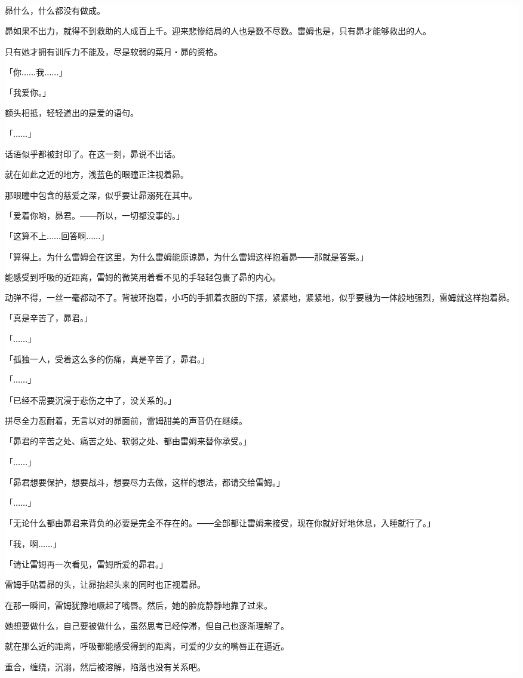 昴什么，什么都没有做成。

昴如果不出力，就得不到救助的人成百上千。迎来悲惨结局的人也是数不尽数。雷姆也是，只有昴才能够救出的人。

只有她才拥有训斥力不能及，尽是软弱的菜月・昴的资格。

「你……我……」

「我爱你。」

额头相抵，轻轻道出的是爱的语句。

「……」

话语似乎都被封印了。在这一刻，昴说不出话。

就在如此之近的地方，浅蓝色的眼瞳正注视着昴。

那眼瞳中包含的慈爱之深，似乎要让昴溺死在其中。

「爱着你哟，昴君。——所以，一切都没事的。」

「这算不上……回答啊……」

「算得上。为什么雷姆会在这里，为什么雷姆能原谅昴，为什么雷姆这样抱着昴——那就是答案。」

能感受到呼吸的近距离，雷姆的微笑用着看不见的手轻轻包裹了昴的内心。

动弹不得，一丝一毫都动不了。背被环抱着，小巧的手抓着衣服的下摆，紧紧地，紧紧地，似乎要融为一体般地强烈，雷姆就这样抱着昴。

「真是辛苦了，昴君。」

「……」

「孤独一人，受着这么多的伤痛，真是辛苦了，昴君。」

「……」

「已经不需要沉浸于悲伤之中了，没关系的。」

拼尽全力忍耐着，无言以对的昴面前，雷姆甜美的声音仍在继续。

「昴君的辛苦之处、痛苦之处、软弱之处、都由雷姆来替你承受。」

「……」

「昴君想要保护，想要战斗，想要尽力去做，这样的想法，都请交给雷姆。」

「……」

「无论什么都由昴君来背负的必要是完全不存在的。——全部都让雷姆来接受，现在你就好好地休息，入睡就行了。」

「我，啊……」

「请让雷姆再一次看见，雷姆所爱的昴君。」

雷姆手贴着昴的头，让昴抬起头来的同时也正视着昴。

在那一瞬间，雷姆犹豫地噘起了嘴唇。然后，她的脸庞静静地靠了过来。

她想要做什么，自己要被做什么，虽然思考已经停滞，但自己也逐渐理解了。

就在那么近的距离，呼吸都能感受得到的距离，可爱的少女的嘴唇正在逼近。

重合，缠绕，沉溺，然后被溶解，陷落也没有关系吧。
